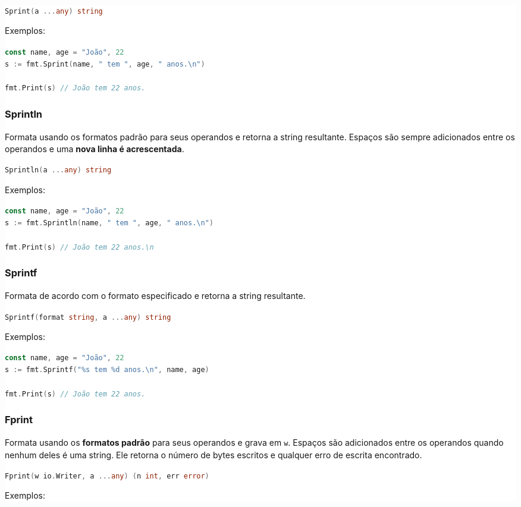 ```go
Sprint(a ...any) string
```

Exemplos:

```go
const name, age = "João", 22
s := fmt.Sprint(name, " tem ", age, " anos.\n")

fmt.Print(s) // João tem 22 anos.
```

### Sprintln

Formata usando os formatos padrão para seus operandos e retorna a string resultante. Espaços são sempre adicionados entre os operandos e uma __nova linha é acrescentada__.

```go
Sprintln(a ...any) string
```

Exemplos:

```go
const name, age = "João", 22
s := fmt.Sprintln(name, " tem ", age, " anos.\n")

fmt.Print(s) // João tem 22 anos.\n
```

### Sprintf

Formata de acordo com o formato especificado e retorna a string resultante.

```go
Sprintf(format string, a ...any) string
```

Exemplos:

```go
const name, age = "João", 22
s := fmt.Sprintf("%s tem %d anos.\n", name, age)

fmt.Print(s) // João tem 22 anos.
```

### Fprint

Formata usando os __formatos padrão__ para seus operandos e grava em `w`. Espaços são adicionados entre os operandos quando nenhum deles é uma string. Ele retorna o número de bytes escritos e qualquer erro de escrita encontrado.

```go
Fprint(w io.Writer, a ...any) (n int, err error)
```

Exemplos:
